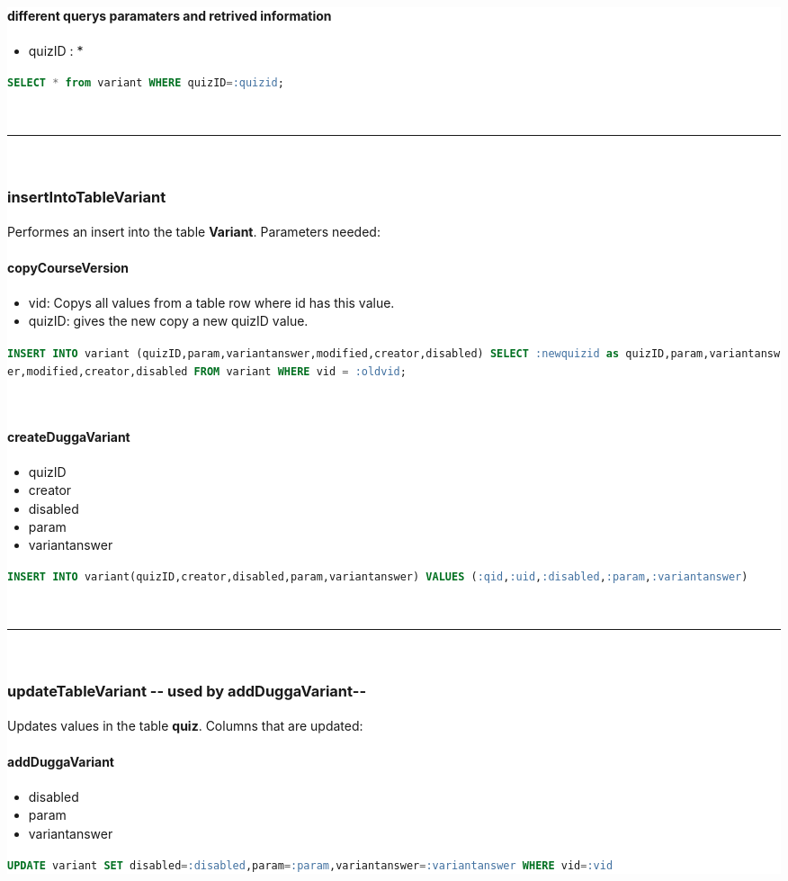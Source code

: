 #### different querys paramaters and retrived information 
- quizID : *
```sql
SELECT * from variant WHERE quizID=:quizid;
```

<br>

---

<br>

### insertIntoTableVariant  
Performes an insert into the table __Variant__. Parameters needed:
<br>

#### copyCourseVersion
- vid:   Copys all values from a table row where id has this value. 
- quizID: gives the new copy a new quizID value.
```sql
INSERT INTO variant (quizID,param,variantanswer,modified,creator,disabled) SELECT :newquizid as quizID,param,variantanswer,modified,creator,disabled FROM variant WHERE vid = :oldvid;
```
<br>

#### createDuggaVariant
- quizID
- creator
- disabled
- param 
- variantanswer
```sql
INSERT INTO variant(quizID,creator,disabled,param,variantanswer) VALUES (:qid,:uid,:disabled,:param,:variantanswer)
```


<br>

---

<br>


### updateTableVariant  -- used by addDuggaVariant--
Updates values in the table __quiz__. Columns that are updated: 
<br>

#### addDuggaVariant
- disabled
- param
- variantanswer
```sql
UPDATE variant SET disabled=:disabled,param=:param,variantanswer=:variantanswer WHERE vid=:vid
```
